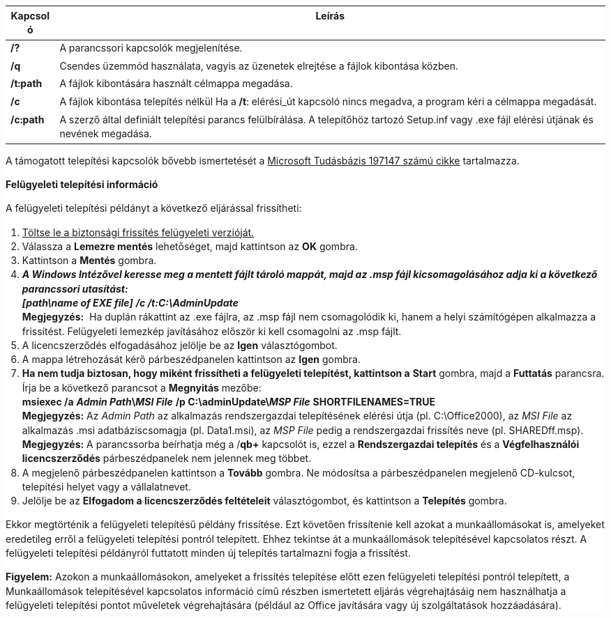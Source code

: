 | Kapcsoló    | Leírás                                                                                                                                         |
|-------------|------------------------------------------------------------------------------------------------------------------------------------------------|
| **/?**      | A parancssori kapcsolók megjelenítése.                                                                                                         |
| **/q**      | Csendes üzemmód használata, vagyis az üzenetek elrejtése a fájlok kibontása közben.                                                            |
| **/t:path** | A fájlok kibontására használt célmappa megadása.                                                                                               |
| **/c**      | A fájlok kibontása telepítés nélkül Ha a **/t**: elérési\_út kapcsoló nincs megadva, a program kéri a célmappa megadását.                      |
| **/c:path** | A szerző által definiált telepítési parancs felülbírálása. A telepítőhöz tartozó Setup.inf vagy .exe fájl elérési útjának és nevének megadása. |

A támogatott telepítési kapcsolók bővebb ismertetését a [Microsoft Tudásbázis 197147 számú cikke](http://support.microsoft.com/kb/197147) tartalmazza.

**Felügyeleti telepítési információ**

A felügyeleti telepítési példányt a következő eljárással frissítheti:

1.  [Töltse le a biztonsági frissítés felügyeleti verzióját.](http://download.microsoft.com/download/5/f/0/5f0e5762-eddf-4c6f-989f-d370446ddd33/office2000-kb889167-fullfile-enu.exe)
2.  Válassza a **Lemezre mentés** lehetőséget, majd kattintson az **OK** gombra.
3.  Kattintson a **Mentés** gombra.
4.  ***A Windows Intézővel keresse meg a mentett fájlt tároló mappát, majd az .msp fájl kicsomagolásához adja ki a következő parancssori utasítást:***  
    ***\[path\\name of EXE file\]*** ***/c /t:C:\\AdminUpdate***  
    **Megjegyzés:**  Ha duplán rákattint az .exe fájlra, az .msp fájl nem csomagolódik ki, hanem a helyi számítógépen alkalmazza a frissítést. Felügyeleti lemezkép javításához először ki kell csomagolni az .msp fájlt.
5.  A licencszerződés elfogadásához jelölje be az **Igen** választógombot.
6.  A mappa létrehozását kérő párbeszédpanelen kattintson az **Igen** gombra.
7.  **Ha nem tudja biztosan, hogy miként frissítheti a felügyeleti telepítést, kattintson a** **Start** gombra, majd a **Futtatás** parancsra. Írja be a következő parancsot a **Megnyitás** mezőbe:  
    **msiexec /a** ***Admin Path*\\*MSI File*** **/p C:\\adminUpdate\\*MSP File*** **SHORTFILENAMES=TRUE**  
    **Megjegyzés:** Az *Admin Path* az alkalmazás rendszergazdai telepítésének elérési útja (pl. C:\\Office2000), az *MSI File* az alkalmazás .msi adatbáziscsomagja (pl. Data1.msi), az *MSP File* pedig a rendszergazdai frissítés neve (pl. SHAREDff.msp).  
    **Megjegyzés:** A parancssorba beírhatja még a /**qb+** kapcsolót is, ezzel a **Rendszergazdai telepítés** és a **Végfelhasználói licencszerződés** párbeszédpanelek nem jelennek meg többet.
8.  A megjelenő párbeszédpanelen kattintson a **Tovább** gombra. Ne módosítsa a párbeszédpanelen megjelenő CD-kulcsot, telepítési helyet vagy a vállalatnevet.
9.  Jelölje be az **Elfogadom a licencszerződés feltételeit** választógombot, és kattintson a **Telepítés** gombra.

Ekkor megtörténik a felügyeleti telepítésű példány frissítése. Ezt követően frissítenie kell azokat a munkaállomásokat is, amelyeket eredetileg erről a felügyeleti telepítési pontról telepített. Ehhez tekintse át a munkaállomások telepítésével kapcsolatos részt. A felügyeleti telepítési példányról futtatott minden új telepítés tartalmazni fogja a frissítést.

**Figyelem:** Azokon a munkaállomásokon, amelyeket a frissítés telepítése előtt ezen felügyeleti telepítési pontról telepített, a Munkaállomások telepítésével kapcsolatos információ című részben ismertetett eljárás végrehajtásáig nem használhatja a felügyeleti telepítési pontot műveletek végrehajtására (például az Office javítására vagy új szolgáltatások hozzáadására).
